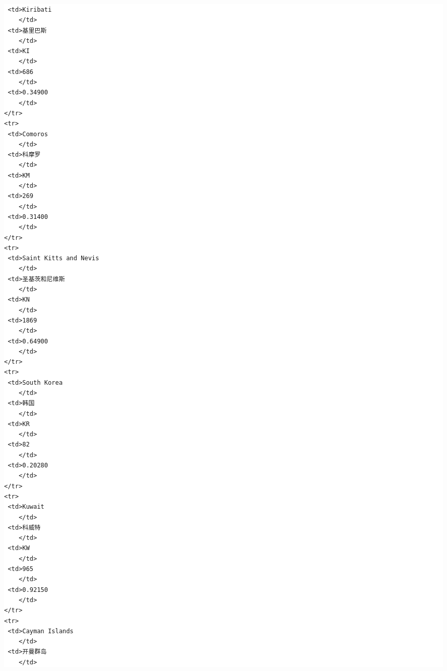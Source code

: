      <td>Kiribati
        </td>
     <td>基里巴斯
        </td>
     <td>KI
        </td>
     <td>686
        </td>
     <td>0.34900 
        </td>
    </tr>
    <tr>
     <td>Comoros
        </td>
     <td>科摩罗
        </td>
     <td>KM
        </td>
     <td>269
        </td>
     <td>0.31400 
        </td>
    </tr>
    <tr>
     <td>Saint Kitts and Nevis
        </td>
     <td>圣基茨和尼维斯
        </td>
     <td>KN
        </td>
     <td>1869
        </td>
     <td>0.64900 
        </td>
    </tr>
    <tr>
     <td>South Korea
        </td>
     <td>韩国
        </td>
     <td>KR
        </td>
     <td>82
        </td>
     <td>0.20280 
        </td>
    </tr>
    <tr>
     <td>Kuwait
        </td>
     <td>科威特
        </td>
     <td>KW
        </td>
     <td>965
        </td>
     <td>0.92150 
        </td>
    </tr>
    <tr>
     <td>Cayman Islands
        </td>
     <td>开曼群岛
        </td>